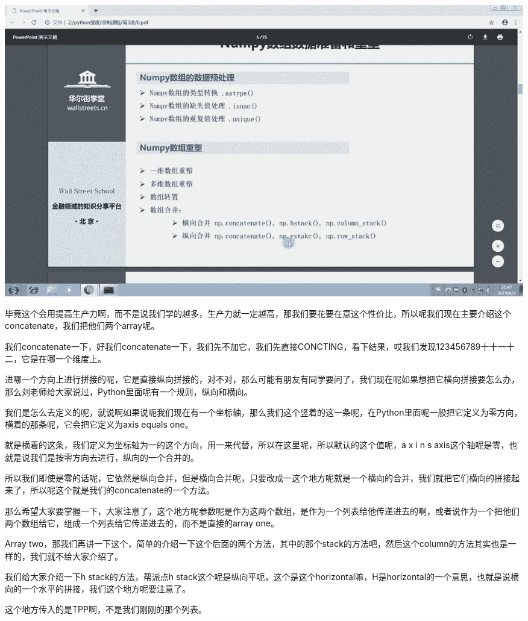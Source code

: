 ![](img/6a115cfca3a1581e25c154e28f0c1a1f_30.png)

毕竟这个会用提高生产力啊，而不是说我们学的越多，生产力就一定越高，那我们要花要在意这个性价比，所以呢我们现在主要介绍这个concatenate，我们把他们两个array呢。

我们concatenate一下，好我们concatenate一下，我们先不加它，我们先直接CONCTING，看下结果，哎我们发现123456789十十一十二，它是在哪一个维度上。

进哪一个方向上进行拼接的呢，它是直接纵向拼接的，对不对，那么可能有朋友有同学要问了，我们现在呢如果想把它横向拼接要怎么办，那么刘老师给大家说过，Python里面呢有一个规则，纵向和横向。

我们是怎么去定义的呢，就说啊如果说呃我们现在有一个坐标轴，那么我们这个竖着的这一条呢，在Python里面呢一般把它定义为零方向，横着的那条呢，它会把它定义为axis equals one。

就是横着的这条，我们定义为坐标轴为一的这个方向，用一来代替，所以在这里呢，所以默认的这个值呢，a x i n s axis这个轴呢是零，也就是说我们是按零方向去进行，纵向的一个合并的。

所以我们即使是零的话呢，它依然是纵向合并，但是横向合并呢，只要改成一这个地方呢就是一个横向的合并，我们就把它们横向的拼接起来了，所以呢这个就是我们的concatenate的一个方法。

那么希望大家要掌握一下，大家注意了，这个地方呢参数呢是作为这两个数组，是作为一个列表给他传递进去的啊，或者说作为一个把他们两个数组给它，组成一个列表给它传递进去的，而不是直接的array one。

Array two，那我们再讲一下这个，简单的介绍一下这个后面的两个方法，其中的那个stack的方法吧，然后这个column的方法其实也是一样的，我们就不给大家介绍了。

我们给大家介绍一下h stack的方法，帮派点h stack这个呢是纵向平呃，这个是这个horizontal嘛，H是horizontal的一个意思，也就是说横向的一个水平的拼接，我们这个地方呢要注意了。

这个地方传入的是TPP啊，不是我们刚刚的那个列表。
